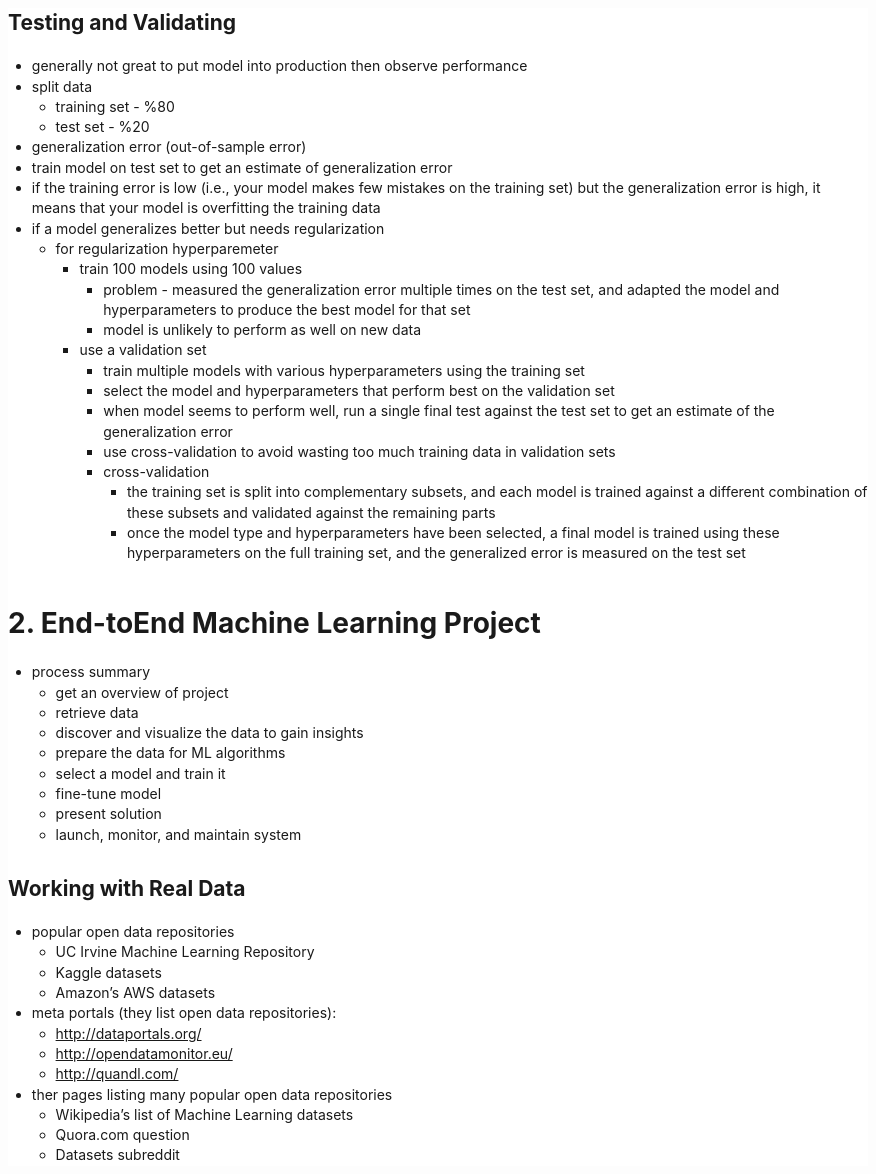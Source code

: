 ## Testing and Validating
- generally not great to put model into production then observe performance
- split data
    - training set - %80
    - test set - %20
- generalization error (out-of-sample error)
- train model on test set to get an estimate of generalization error
- if the training error is low (i.e., your model makes few mistakes on the training set) but the generalization error
  is high, it means that your model is overfitting the training data
- if a model generalizes better but needs regularization
    - for regularization hyperparemeter
        - train 100 models using 100 values
            - problem - measured the generalization error multiple times on the test set, and
              adapted the model and hyperparameters to produce the best model for that set
            - model is unlikely to perform as well on new data
         - use a validation set
            - train multiple models with various hyperparameters using the training set
            - select the model and hyperparameters that perform best on the validation set
            - when model seems to perform well, run a single final test against the test set to get an estimate of the
              generalization error
            - use cross-validation to avoid wasting too much training data in validation sets
            - cross-validation
                - the training set is split into complementary subsets, and each model is trained against
                  a different combination of these subsets and validated against the remaining parts
                - once the model type and hyperparameters have been selected, a final model is
                  trained using these hyperparameters on the full training set, and the generalized
                  error is measured on the test set


# 2. End-toEnd Machine Learning Project
- process summary
    - get an overview of project
    - retrieve data
    - discover and visualize the data to gain insights
    - prepare the data for ML algorithms
    - select a model and train it
    - fine-tune model
    - present solution
    - launch, monitor, and maintain system

## Working with Real Data
- popular open data repositories
    - UC Irvine Machine Learning Repository
    - Kaggle datasets
    - Amazon’s AWS datasets
- meta portals (they list open data repositories):
    - http://dataportals.org/
    - http://opendatamonitor.eu/
    - http://quandl.com/
- ther pages listing many popular open data repositories
    - Wikipedia’s list of Machine Learning datasets
    - Quora.com question
    - Datasets subreddit
